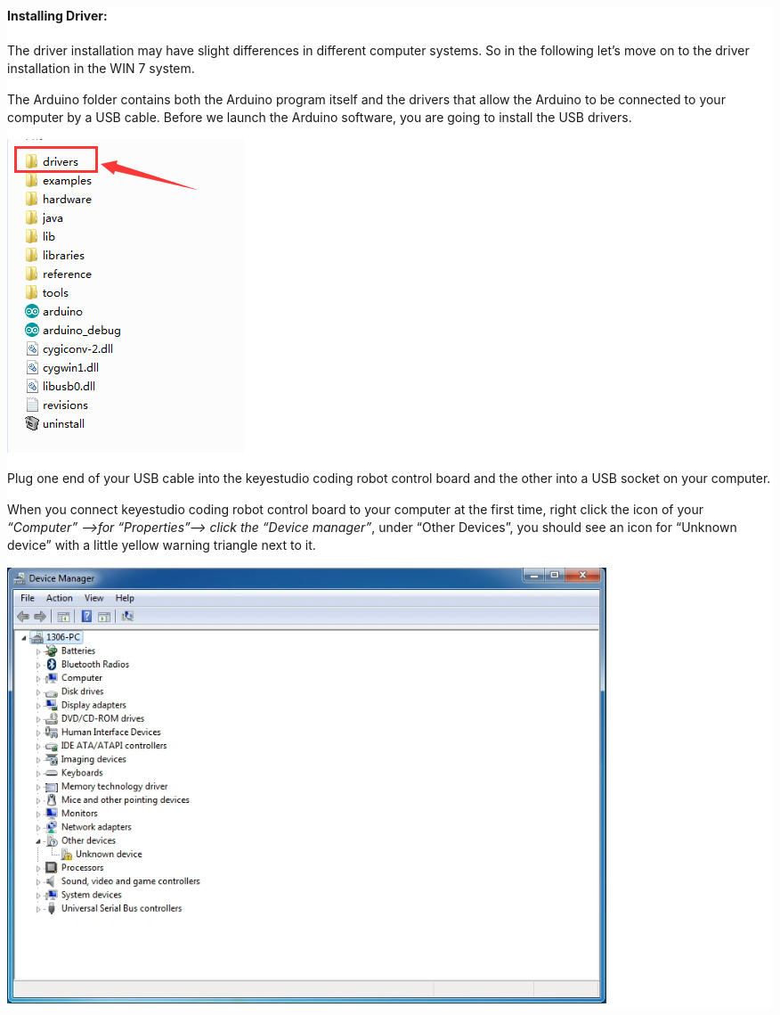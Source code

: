 #### Installing Driver:

The driver installation may have slight differences in different computer
systems. So in the following let’s move on to the driver installation in the WIN
7 system.

The Arduino folder contains both the Arduino program itself and the drivers that
allow the Arduino to be connected to your computer by a USB cable. Before we
launch the Arduino software, you are going to install the USB drivers.

![](KS0350/media/bd93889abeed8f6b1c70b145de108d7d.png)

Plug one end of your USB cable into the keyestudio coding robot control board
and the other into a USB socket on your computer.

When you connect keyestudio coding robot control board to your computer at the
first time, right click the icon of your *“Computer” —\>for “Properties”—\>
click the “Device manager”*, under “Other Devices”, you should see an icon for
“Unknown device” with a little yellow warning triangle next to it.

![](KS0350/media/27f6de2d3f0125ed978586e8b99b2033.png)
